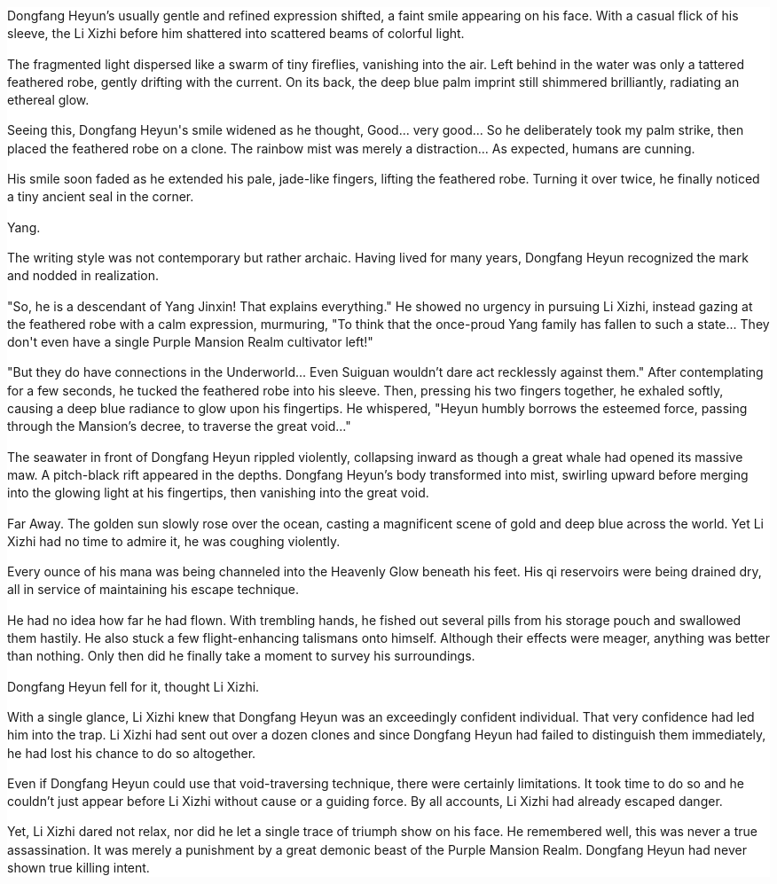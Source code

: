 Dongfang Heyun’s usually gentle and refined expression shifted, a faint smile appearing on his face. With a casual flick of his sleeve, the Li Xizhi before him shattered into scattered beams of colorful light.

The fragmented light dispersed like a swarm of tiny fireflies, vanishing into the air. Left behind in the water was only a tattered feathered robe, gently drifting with the current. On its back, the deep blue palm imprint still shimmered brilliantly, radiating an ethereal glow.

Seeing this, Dongfang Heyun's smile widened as he thought, Good... very good... So he deliberately took my palm strike, then placed the feathered robe on a clone. The rainbow mist was merely a distraction... As expected, humans are cunning.

His smile soon faded as he extended his pale, jade-like fingers, lifting the feathered robe. Turning it over twice, he finally noticed a tiny ancient seal in the corner.

Yang.

The writing style was not contemporary but rather archaic. Having lived for many years, Dongfang Heyun recognized the mark and nodded in realization.

"So, he is a descendant of Yang Jinxin! That explains everything." He showed no urgency in pursuing Li Xizhi, instead gazing at the feathered robe with a calm expression, murmuring, "To think that the once-proud Yang family has fallen to such a state... They don't even have a single Purple Mansion Realm cultivator left!"

"But they do have connections in the Underworld... Even Suiguan wouldn’t dare act recklessly against them." After contemplating for a few seconds, he tucked the feathered robe into his sleeve. Then, pressing his two fingers together, he exhaled softly, causing a deep blue radiance to glow upon his fingertips. He whispered, "Heyun humbly borrows the esteemed force, passing through the Mansion’s decree, to traverse the great void..."

The seawater in front of Dongfang Heyun rippled violently, collapsing inward as though a great whale had opened its massive maw. A pitch-black rift appeared in the depths. Dongfang Heyun’s body transformed into mist, swirling upward before merging into the glowing light at his fingertips, then vanishing into the great void.

Far Away. The golden sun slowly rose over the ocean, casting a magnificent scene of gold and deep blue across the world. Yet Li Xizhi had no time to admire it, he was coughing violently.

Every ounce of his mana was being channeled into the Heavenly Glow beneath his feet. His qi reservoirs were being drained dry, all in service of maintaining his escape technique.

He had no idea how far he had flown. With trembling hands, he fished out several pills from his storage pouch and swallowed them hastily. He also stuck a few flight-enhancing talismans onto himself. Although their effects were meager, anything was better than nothing. Only then did he finally take a moment to survey his surroundings.

Dongfang Heyun fell for it, thought Li Xizhi.

With a single glance, Li Xizhi knew that Dongfang Heyun was an exceedingly confident individual. That very confidence had led him into the trap. Li Xizhi had sent out over a dozen clones and since Dongfang Heyun had failed to distinguish them immediately, he had lost his chance to do so altogether.

Even if Dongfang Heyun could use that void-traversing technique, there were certainly limitations. It took time to do so and he couldn’t just appear before Li Xizhi without cause or a guiding force. By all accounts, Li Xizhi had already escaped danger.

Yet, Li Xizhi dared not relax, nor did he let a single trace of triumph show on his face. He remembered well, this was never a true assassination. It was merely a punishment by a great demonic beast of the Purple Mansion Realm. Dongfang Heyun had never shown true killing intent.
